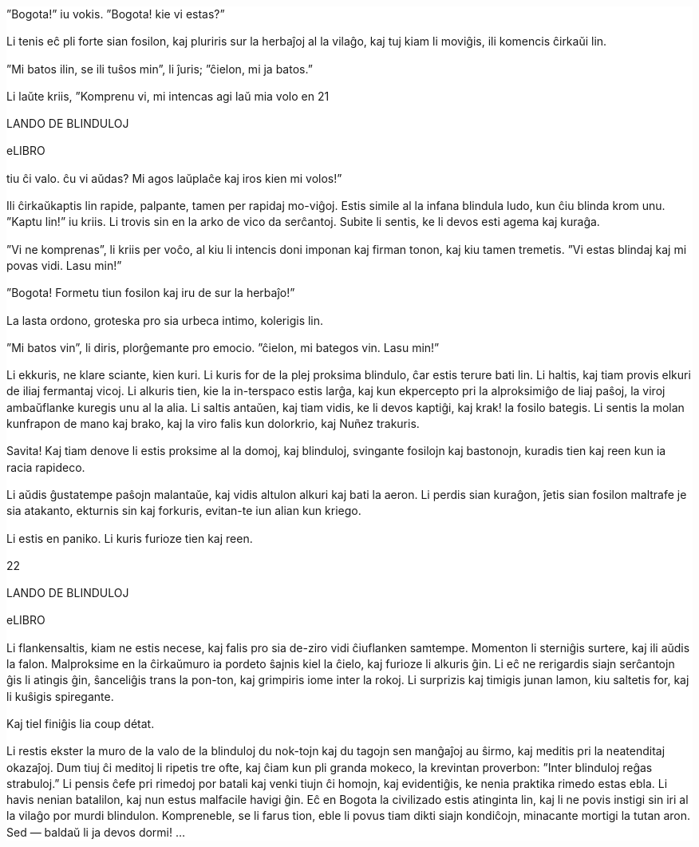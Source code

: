 ”Bogota\!” iu vokis. ”Bogota\! kie vi estas?” 

Li tenis eĉ pli forte sian fosilon, kaj pluriris sur la herbaĵoj al la vilaĝo, kaj tuj kiam li moviĝis, ili komencis ĉirkaŭi lin. 

”Mi batos ilin, se ili tuŝos min”, li ĵuris; ”ĉielon, mi ja batos.” 

Li laŭte kriis, ”Komprenu vi, mi intencas agi laŭ mia volo en 21

LANDO DE BLINDULOJ

eLIBRO

tiu ĉi valo. ĉu vi aŭdas? Mi agos laŭplaĉe kaj iros kien mi volos\!” 

Ili ĉirkaŭkaptis lin rapide, palpante, tamen per rapidaj mo-viĝoj. Estis simile al la infana blindula ludo, kun ĉiu blinda krom unu. ”Kaptu lin\!” iu kriis. Li trovis sin en la arko de vico da serĉantoj. Subite li sentis, ke li devos esti agema kaj kuraĝa. 

”Vi ne komprenas”, li kriis per voĉo, al kiu li intencis doni imponan kaj firman tonon, kaj kiu tamen tremetis. ”Vi estas blindaj kaj mi povas vidi. Lasu min\!” 

”Bogota\! Formetu tiun fosilon kaj iru de sur la herbaĵo\!” 

La lasta ordono, groteska pro sia urbeca intimo, kolerigis lin. 

”Mi batos vin”, li diris, plorĝemante pro emocio. ”ĉielon, mi bategos vin. Lasu min\!” 

Li ekkuris, ne klare sciante, kien kuri. Li kuris for de la plej proksima blindulo, ĉar estis terure bati lin. Li haltis, kaj tiam provis elkuri de iliaj fermantaj vicoj. Li alkuris tien, kie la in-terspaco estis larĝa, kaj kun ekpercepto pri la alproksimiĝo de liaj paŝoj, la viroj ambaŭflanke kuregis unu al la alia. Li saltis antaŭen, kaj tiam vidis, ke li devos kaptiĝi, kaj krak\! la fosilo bategis. Li sentis la molan kunfrapon de mano kaj brako, kaj la viro falis kun dolorkrio, kaj Nuñez trakuris. 

Savita\! Kaj tiam denove li estis proksime al la domoj, kaj blinduloj, svingante fosilojn kaj bastonojn, kuradis tien kaj reen kun ia racia rapideco. 

Li aŭdis ĝustatempe paŝojn malantaŭe, kaj vidis altulon alkuri kaj bati la aeron. Li perdis sian kuraĝon, ĵetis sian fosilon maltrafe je sia atakanto, ekturnis sin kaj forkuris, evitan-te iun alian kun kriego. 

Li estis en paniko. Li kuris furioze tien kaj reen. 

22

LANDO DE BLINDULOJ

eLIBRO

Li flankensaltis, kiam ne estis necese, kaj falis pro sia de-ziro vidi ĉiuflanken samtempe. Momenton li sterniĝis surtere, kaj ili aŭdis la falon. Malproksime en la ĉirkaŭmuro ia pordeto ŝajnis kiel la ĉielo, kaj furioze li alkuris ĝin. Li eĉ ne rerigardis siajn serĉantojn ĝis li atingis ĝin, ŝanceliĝis trans la pon-ton, kaj grimpiris iome inter la rokoj. Li surprizis kaj timigis junan lamon, kiu saltetis for, kaj li kuŝigis spiregante. 

Kaj tiel finiĝis lia coup détat. 

Li restis ekster la muro de la valo de la blinduloj du nok-tojn kaj du tagojn sen manĝaĵoj au ŝirmo, kaj meditis pri la neatenditaj okazaĵoj. Dum tiuj ĉi meditoj li ripetis tre ofte, kaj ĉiam kun pli granda mokeco, la krevintan proverbon: ”Inter blinduloj reĝas strabuloj.” Li pensis ĉefe pri rimedoj por batali kaj venki tiujn ĉi homojn, kaj evidentiĝis, ke nenia praktika rimedo estas ebla. Li havis nenian batalilon, kaj nun estus malfacile havigi ĝin. Eĉ en Bogota la civilizado estis atinginta lin, kaj li ne povis instigi sin iri al la vilaĝo por murdi blindulon. Kompreneble, se li farus tion, eble li povus tiam dikti siajn kondiĉojn, minacante mortigi la tutan aron. Sed — baldaŭ li ja devos dormi\! …
